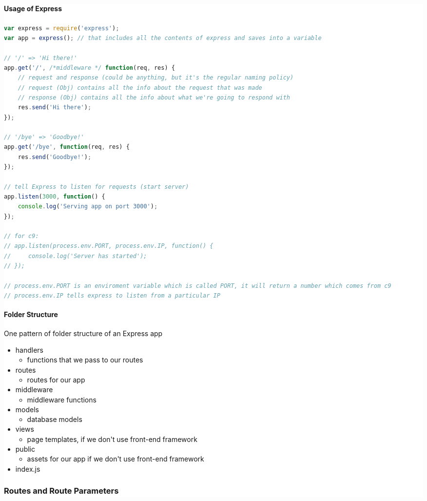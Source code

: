 #### Usage of Express

```javascript
var express = require('express');
var app = express(); // that includes all the contents of express and saves into a variable

// '/' => 'Hi there!'
app.get('/', /*middleware */ function(req, res) {
    // request and response (could be anything, but it's the regular naming policy)
    // request (Obj) contains all the info about the request that was made
    // response (Obj) contains all the info about what we're going to respond with
    res.send('Hi there');
});

// '/bye' => 'Goodbye!'
app.get('/bye', function(req, res) {
    res.send('Goodbye!');
});

// tell Express to listen for requests (start server)
app.listen(3000, function() {
    console.log('Serving app on port 3000');
});

// for c9:
// app.listen(process.env.PORT, process.env.IP, function() {
//     console.log('Server has started');
// });

// process.env.PORT is an enviroment variable which is called PORT, it will return a number which comes from c9
// process.env.IP tells express to listen from a particular IP
```

#### Folder Structure

One pattern of folder structure of an Express app

- handlers
    - functions that we pass to our routes
- routes
    - routes for our app
- middleware
    - middleware functions
- models
    - database models
- views
    - page templates, if we don't use front-end framework
- public
    - assets for our app if we don't use front-end framework
- index.js

### Routes and Route Parameters
